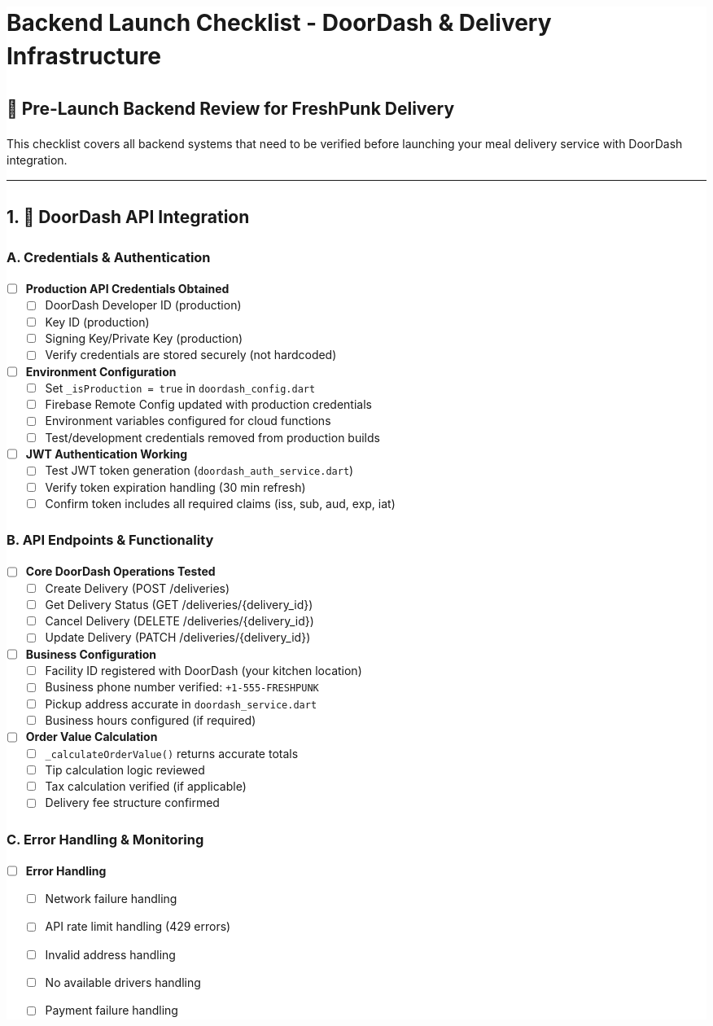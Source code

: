 # Backend Launch Checklist - DoorDash & Delivery Infrastructure

## 🎯 Pre-Launch Backend Review for FreshPunk Delivery

This checklist covers all backend systems that need to be verified before launching your meal delivery service with DoorDash integration.

---

## 1. 🚚 DoorDash API Integration

### A. Credentials & Authentication
- [ ] **Production API Credentials Obtained**
  - [ ] DoorDash Developer ID (production)
  - [ ] Key ID (production)
  - [ ] Signing Key/Private Key (production)
  - [ ] Verify credentials are stored securely (not hardcoded)
  
- [ ] **Environment Configuration**
  - [ ] Set `_isProduction = true` in `doordash_config.dart`
  - [ ] Firebase Remote Config updated with production credentials
  - [ ] Environment variables configured for cloud functions
  - [ ] Test/development credentials removed from production builds

- [ ] **JWT Authentication Working**
  - [ ] Test JWT token generation (`doordash_auth_service.dart`)
  - [ ] Verify token expiration handling (30 min refresh)
  - [ ] Confirm token includes all required claims (iss, sub, aud, exp, iat)

### B. API Endpoints & Functionality
- [ ] **Core DoorDash Operations Tested**
  - [ ] Create Delivery (POST /deliveries)
  - [ ] Get Delivery Status (GET /deliveries/{delivery_id})
  - [ ] Cancel Delivery (DELETE /deliveries/{delivery_id})
  - [ ] Update Delivery (PATCH /deliveries/{delivery_id})
  
- [ ] **Business Configuration**
  - [ ] Facility ID registered with DoorDash (your kitchen location)
  - [ ] Business phone number verified: `+1-555-FRESHPUNK`
  - [ ] Pickup address accurate in `doordash_service.dart`
  - [ ] Business hours configured (if required)

- [ ] **Order Value Calculation**
  - [ ] `_calculateOrderValue()` returns accurate totals
  - [ ] Tip calculation logic reviewed
  - [ ] Tax calculation verified (if applicable)
  - [ ] Delivery fee structure confirmed

### C. Error Handling & Monitoring
- [ ] **Error Handling**
  - [ ] Network failure handling
  - [ ] API rate limit handling (429 errors)
  - [ ] Invalid address handling
  - [ ] No available drivers handling
  - [ ] Payment failure handling
  